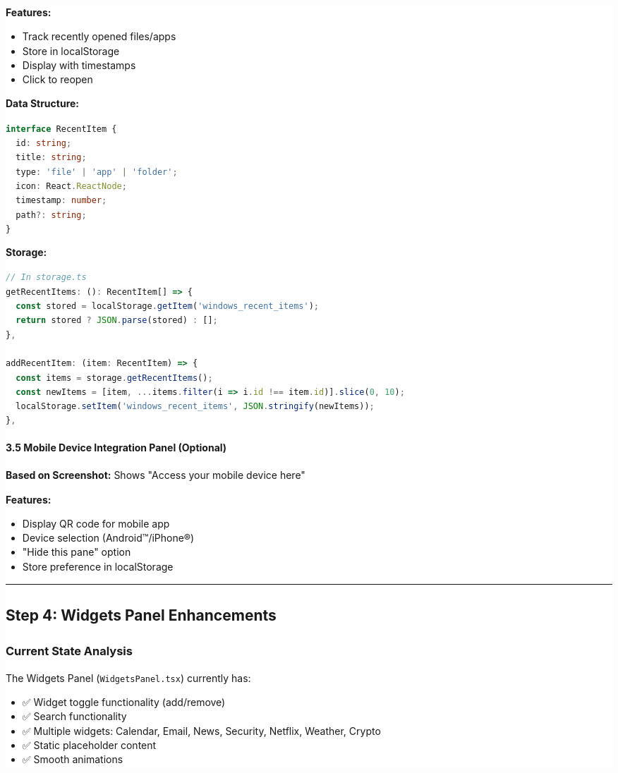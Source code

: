 **Features:**
- Track recently opened files/apps
- Store in localStorage
- Display with timestamps
- Click to reopen

**Data Structure:**
```typescript
interface RecentItem {
  id: string;
  title: string;
  type: 'file' | 'app' | 'folder';
  icon: React.ReactNode;
  timestamp: number;
  path?: string;
}
```

**Storage:**
```typescript
// In storage.ts
getRecentItems: (): RecentItem[] => {
  const stored = localStorage.getItem('windows_recent_items');
  return stored ? JSON.parse(stored) : [];
},

addRecentItem: (item: RecentItem) => {
  const items = storage.getRecentItems();
  const newItems = [item, ...items.filter(i => i.id !== item.id)].slice(0, 10);
  localStorage.setItem('windows_recent_items', JSON.stringify(newItems));
},
```

#### 3.5 Mobile Device Integration Panel (Optional)
**Based on Screenshot:** Shows "Access your mobile device here"

**Features:**
- Display QR code for mobile app
- Device selection (Android™/iPhone®)
- "Hide this pane" option
- Store preference in localStorage

---

## Step 4: Widgets Panel Enhancements

### Current State Analysis
The Widgets Panel (`WidgetsPanel.tsx`) currently has:
- ✅ Widget toggle functionality (add/remove)
- ✅ Search functionality
- ✅ Multiple widgets: Calendar, Email, News, Security, Netflix, Weather, Crypto
- ✅ Static placeholder content
- ✅ Smooth animations
